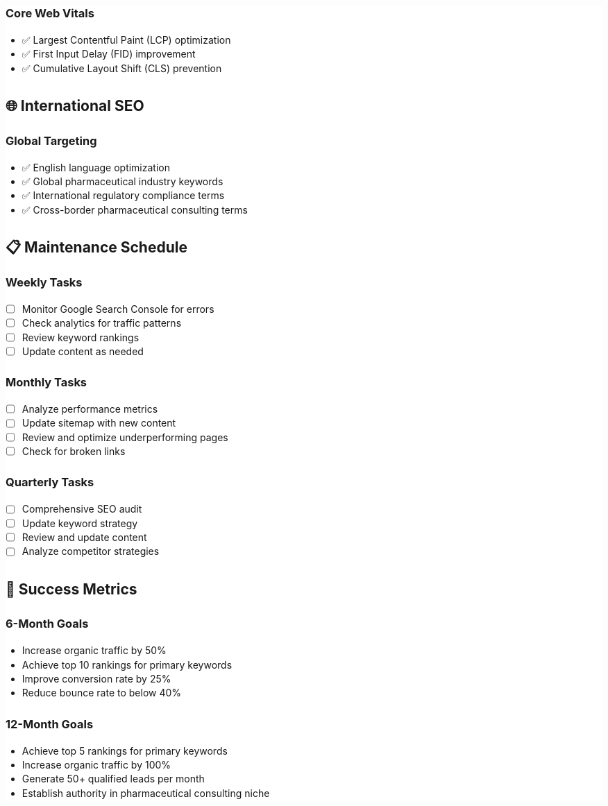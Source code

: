 ### Core Web Vitals
- ✅ Largest Contentful Paint (LCP) optimization
- ✅ First Input Delay (FID) improvement
- ✅ Cumulative Layout Shift (CLS) prevention

## 🌐 International SEO

### Global Targeting
- ✅ English language optimization
- ✅ Global pharmaceutical industry keywords
- ✅ International regulatory compliance terms
- ✅ Cross-border pharmaceutical consulting terms

## 📋 Maintenance Schedule

### Weekly Tasks
- [ ] Monitor Google Search Console for errors
- [ ] Check analytics for traffic patterns
- [ ] Review keyword rankings
- [ ] Update content as needed

### Monthly Tasks
- [ ] Analyze performance metrics
- [ ] Update sitemap with new content
- [ ] Review and optimize underperforming pages
- [ ] Check for broken links

### Quarterly Tasks
- [ ] Comprehensive SEO audit
- [ ] Update keyword strategy
- [ ] Review and update content
- [ ] Analyze competitor strategies

## 🎯 Success Metrics

### 6-Month Goals
- Increase organic traffic by 50%
- Achieve top 10 rankings for primary keywords
- Improve conversion rate by 25%
- Reduce bounce rate to below 40%

### 12-Month Goals
- Achieve top 5 rankings for primary keywords
- Increase organic traffic by 100%
- Generate 50+ qualified leads per month
- Establish authority in pharmaceutical consulting niche
